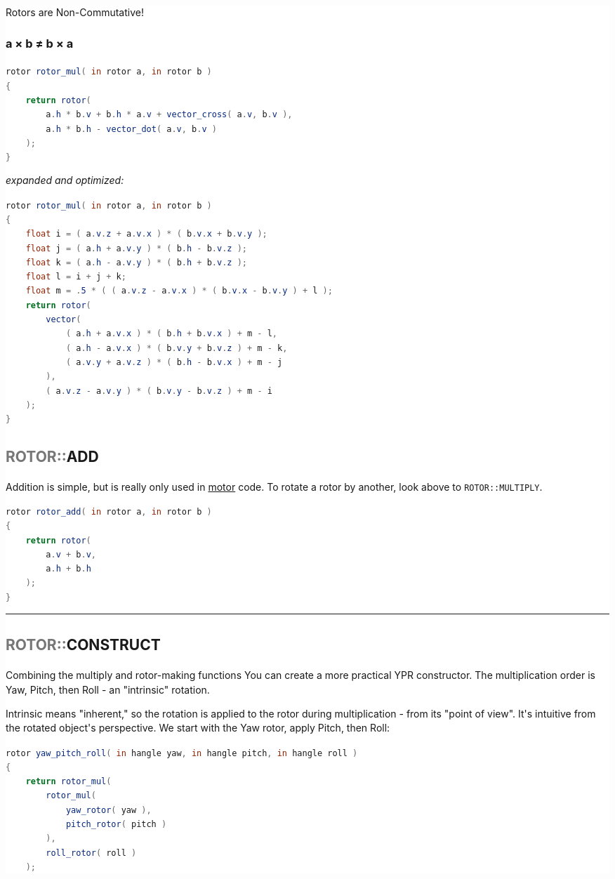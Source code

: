 Rotors are Non-Commutative!
### a × b ≠ b × a
```glsl
rotor rotor_mul( in rotor a, in rotor b )
{
	return rotor(
		a.h * b.v + b.h * a.v + vector_cross( a.v, b.v ),
		a.h * b.h - vector_dot( a.v, b.v )
	);
}
```
*expanded and optimized:*
```glsl
rotor rotor_mul( in rotor a, in rotor b )
{
	float i = ( a.v.z + a.v.x ) * ( b.v.x + b.v.y );
	float j = ( a.h + a.v.y ) * ( b.h - b.v.z );
	float k = ( a.h - a.v.y ) * ( b.h + b.v.z );
	float l = i + j + k;
	float m = .5 * ( ( a.v.z - a.v.x ) * ( b.v.x - b.v.y ) + l );
	return rotor(
		vector(
			( a.h + a.v.x ) * ( b.h + b.v.x ) + m - l,
			( a.h - a.v.x ) * ( b.v.y + b.v.z ) + m - k,
			( a.v.y + a.v.z ) * ( b.h - b.v.x ) + m - j
		),
		( a.v.z - a.v.y ) * ( b.v.y - b.v.z ) + m - i
	);
}
```

## <span style="color: #777;">ROTOR::</span>ADD
Addition is simple, but is really only used in [motor](?page=motor) code. To rotate a rotor by another, look above to `ROTOR::MULTIPLY`.
```glsl
rotor rotor_add( in rotor a, in rotor b )
{
	return rotor(
		a.v + b.v,
		a.h + b.h
	);
}
```

-------
## <span style="color: #777;">ROTOR::</span>CONSTRUCT
Combining the multiply and rotor-making functions You can create a more practical YPR constructor.
The multiplication order is Yaw, Pitch, then Roll - an "intrinsic" rotation.

Intrinsic means "inherent," so the rotation is applied to the rotor during multiplication - from its "point of view".
It's intuitive from the rotated object's perspective.
We start with the Yaw rotor, apply Pitch, then Roll:
```glsl
rotor yaw_pitch_roll( in hangle yaw, in hangle pitch, in hangle roll )
{
	return rotor_mul(
		rotor_mul(
			yaw_rotor( yaw ),
			pitch_rotor( pitch )
		),
		roll_rotor( roll )
	);
```